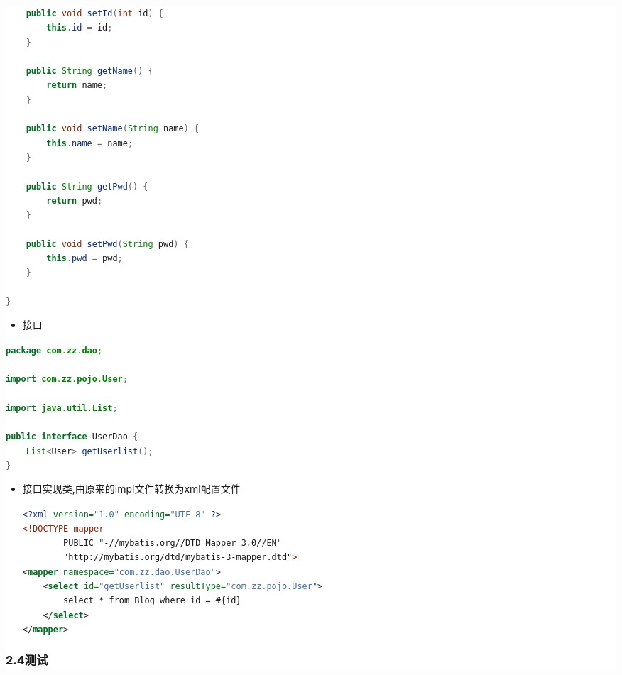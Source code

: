 ```java
    public void setId(int id) {
        this.id = id;
    }

    public String getName() {
        return name;
    }

    public void setName(String name) {
        this.name = name;
    }

    public String getPwd() {
        return pwd;
    }

    public void setPwd(String pwd) {
        this.pwd = pwd;
    }

}
```

- 接口

```java
package com.zz.dao;

import com.zz.pojo.User;

import java.util.List;

public interface UserDao {
    List<User> getUserlist();
}
```

- 接口实现类,由原来的impl文件转换为xml配置文件

  ```xml
  <?xml version="1.0" encoding="UTF-8" ?>
  <!DOCTYPE mapper
          PUBLIC "-//mybatis.org//DTD Mapper 3.0//EN"
          "http://mybatis.org/dtd/mybatis-3-mapper.dtd">
  <mapper namespace="com.zz.dao.UserDao">
      <select id="getUserlist" resultType="com.zz.pojo.User">
          select * from Blog where id = #{id}
      </select>
  </mapper>
  ```

### 2.4测试
